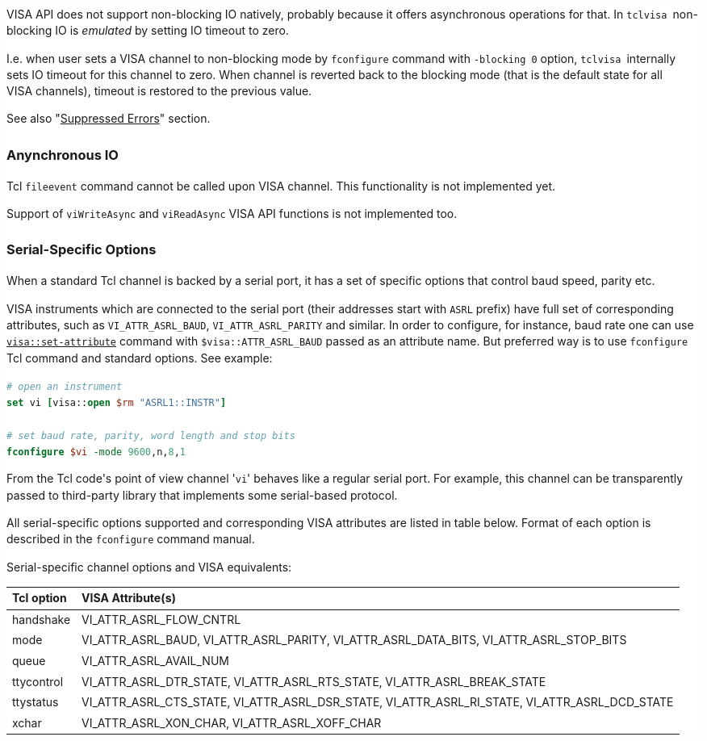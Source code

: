 VISA API does not support non-blocking IO natively, probably because it offers asynchronous operations for that. In
`tclvisa `non-blocking IO is *emulated* by setting IO timeout to zero.

I.e. when user sets a VISA channel to non-blocking mode by `fconfigure` command with `-blocking 0` option, `tclvisa
`internally sets IO timeout for this channel to zero. When channel is reverted back to the blocking mode (that is the
default state for all VISA channels), timeout is restored to the previous value.

See also "[Suppressed Errors](#suppressed-errors)" section.

### Anynchronous IO

Tcl `fileevent` command cannot be called upon VISA channel. This functionality is not implemented yet.

Support of `viWriteAsync` and `viReadAsync` VISA API functions is not implemented too.

### Serial-Specific Options

When a standard Tcl channel is backed by a serial port, it has a set of specific options that control baud speed, parity
etc.

VISA instruments which are connected to the serial port (their addresses start with `ASRL` prefix) have full set of
corresponding attributes, such as `VI_ATTR_ASRL_BAUD`, `VI_ATTR_ASRL_PARITY` and similar. In order to configure, for
instance, baud rate one can use [`visa::set-attribute`](#visaset-attribute) command with `$visa::ATTR_ASRL_BAUD`
passed as an attribute name. But preferred way is to use `fconfigure` Tcl command and standard options. See example:

```tcl
# open an instrument
set vi [visa::open $rm "ASRL1::INSTR"]

# set baud rate, parity, word length and stop bits
fconfigure $vi -mode 9600,n,8,1
```

From the Tcl code's point of view channel '`vi`' behaves like a regular serial port. For example, this channel can be
transparently passed to third-party library that implements some serial-based protocol.

All serial-specific options supported and corresponding VISA attributes are listed in table below. Format of each option
is described in the `fconfigure` command manual.

Serial-specific channel options and VISA equivalents:

| Tcl option | VISA Attribute(s)                                                                             |
|:-----------|:----------------------------------------------------------------------------------------------|
| handshake  | VI_ATTR_ASRL_FLOW_CNTRL                                                                       |
| mode       | VI_ATTR_ASRL_BAUD, VI_ATTR_ASRL_PARITY, VI_ATTR_ASRL_DATA_BITS, VI_ATTR_ASRL_STOP_BITS        |
| queue      | VI_ATTR_ASRL_AVAIL_NUM                                                                        |
| ttycontrol | VI_ATTR_ASRL_DTR_STATE, VI_ATTR_ASRL_RTS_STATE, VI_ATTR_ASRL_BREAK_STATE                      |
| ttystatus  | VI_ATTR_ASRL_CTS_STATE, VI_ATTR_ASRL_DSR_STATE, VI_ATTR_ASRL_RI_STATE, VI_ATTR_ASRL_DCD_STATE |
| xchar      | VI_ATTR_ASRL_XON_CHAR, VI_ATTR_ASRL_XOFF_CHAR                                                 |
